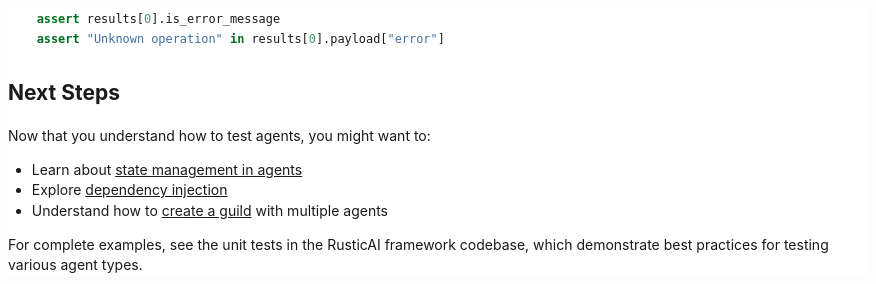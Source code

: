 ```python
    assert results[0].is_error_message
    assert "Unknown operation" in results[0].payload["error"]
```

## Next Steps

Now that you understand how to test agents, you might want to:

- Learn about [state management in agents](state_management.md)
- Explore [dependency injection](dependency_injection.md)
- Understand how to [create a guild](creating_a_guild.md) with multiple agents

For complete examples, see the unit tests in the RusticAI framework codebase, which demonstrate best practices for testing various agent types. 